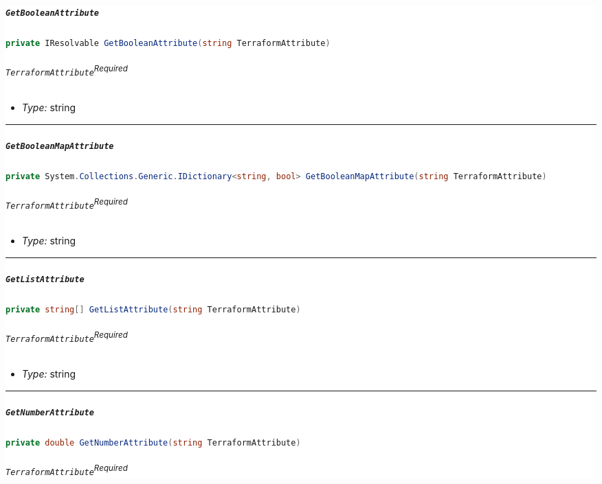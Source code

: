 
##### `GetBooleanAttribute` <a name="GetBooleanAttribute" id="@cdktf/provider-nomad.aclRole.AclRole.getBooleanAttribute"></a>

```csharp
private IResolvable GetBooleanAttribute(string TerraformAttribute)
```

###### `TerraformAttribute`<sup>Required</sup> <a name="TerraformAttribute" id="@cdktf/provider-nomad.aclRole.AclRole.getBooleanAttribute.parameter.terraformAttribute"></a>

- *Type:* string

---

##### `GetBooleanMapAttribute` <a name="GetBooleanMapAttribute" id="@cdktf/provider-nomad.aclRole.AclRole.getBooleanMapAttribute"></a>

```csharp
private System.Collections.Generic.IDictionary<string, bool> GetBooleanMapAttribute(string TerraformAttribute)
```

###### `TerraformAttribute`<sup>Required</sup> <a name="TerraformAttribute" id="@cdktf/provider-nomad.aclRole.AclRole.getBooleanMapAttribute.parameter.terraformAttribute"></a>

- *Type:* string

---

##### `GetListAttribute` <a name="GetListAttribute" id="@cdktf/provider-nomad.aclRole.AclRole.getListAttribute"></a>

```csharp
private string[] GetListAttribute(string TerraformAttribute)
```

###### `TerraformAttribute`<sup>Required</sup> <a name="TerraformAttribute" id="@cdktf/provider-nomad.aclRole.AclRole.getListAttribute.parameter.terraformAttribute"></a>

- *Type:* string

---

##### `GetNumberAttribute` <a name="GetNumberAttribute" id="@cdktf/provider-nomad.aclRole.AclRole.getNumberAttribute"></a>

```csharp
private double GetNumberAttribute(string TerraformAttribute)
```

###### `TerraformAttribute`<sup>Required</sup> <a name="TerraformAttribute" id="@cdktf/provider-nomad.aclRole.AclRole.getNumberAttribute.parameter.terraformAttribute"></a>
